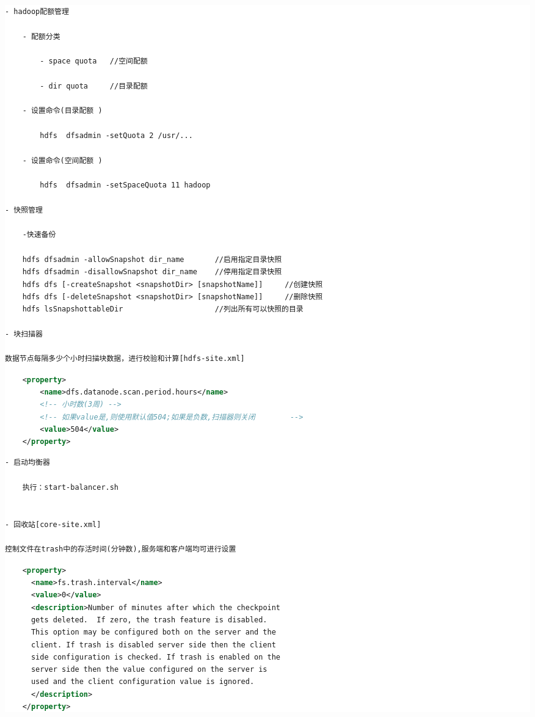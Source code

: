 	
	- hadoop配额管理
	
		- 配额分类
		
			- space quota 	//空间配额
		
			- dir quota		//目录配额
		
		- 设置命令(目录配额 )
		
			hdfs  dfsadmin -setQuota 2 /usr/...
			
		- 设置命令(空间配额 )
		
			hdfs  dfsadmin -setSpaceQuota 11 hadoop
			
	- 快照管理
	
		-快速备份
		
		hdfs dfsadmin -allowSnapshot dir_name 		//启用指定目录快照
		hdfs dfsadmin -disallowSnapshot dir_name 	//停用指定目录快照
		hdfs dfs [-createSnapshot <snapshotDir> [snapshotName]] 	//创建快照
		hdfs dfs [-deleteSnapshot <snapshotDir> [snapshotName]] 	//删除快照
		hdfs lsSnapshottableDir						//列出所有可以快照的目录
		
	- 块扫描器

	数据节点每隔多少个小时扫描块数据，进行校验和计算[hdfs-site.xml]
	
```xml
	<property>
		<name>dfs.datanode.scan.period.hours</name>
		<!-- 小时数(3周) -->
		<!-- 如果value是,则使用默认值504;如果是负数,扫描器则关闭		-->
		<value>504</value>		
	</property>
```		

	- 启动均衡器
	
		执行：start-balancer.sh
		
		
	- 回收站[core-site.xml]
	
	控制文件在trash中的存活时间(分钟数),服务端和客户端均可进行设置
	
```xml
	<property>
	  <name>fs.trash.interval</name>
	  <value>0</value>
	  <description>Number of minutes after which the checkpoint
	  gets deleted.  If zero, the trash feature is disabled.
	  This option may be configured both on the server and the
	  client. If trash is disabled server side then the client
	  side configuration is checked. If trash is enabled on the
	  server side then the value configured on the server is
	  used and the client configuration value is ignored.
	  </description>
	</property>
```

